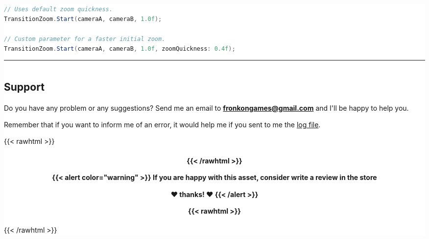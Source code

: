 ```csharp
// Uses default zoom quickness.
TransitionZoom.Start(cameraA, cameraB, 1.0f);

// Custom parameter for a faster initial zoom.
TransitionZoom.Start(cameraA, cameraB, 1.0f, zoomQuickness: 0.4f);
```

---
#
## Support

Do you have any problem or any suggestions? Send me an email to **fronkongames@gmail.com** and I'll be happy to help you.

Remember that if you want to inform me of an error, it would help me if you sent to me the [log file](https://docs.unity3d.com/Manual/LogFiles.html).

{{< rawhtml >}}
<br><center><h4>
{{< /rawhtml >}}

{{< alert color="warning" >}}
If you are happy with this asset, consider write a review in the store

❤️ thanks! ❤️
{{< /alert >}}

{{< rawhtml >}}
</center></h4>
{{< /rawhtml >}}
